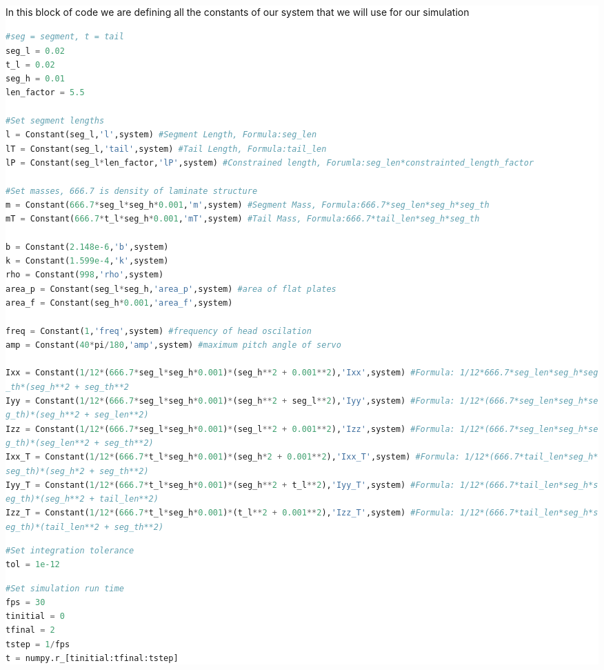 In this block of code we are defining all the constants of our system that we will use for our simulation


```python
#seg = segment, t = tail
seg_l = 0.02
t_l = 0.02
seg_h = 0.01
len_factor = 5.5

#Set segment lengths
l = Constant(seg_l,'l',system) #Segment Length, Formula:seg_len
lT = Constant(seg_l,'tail',system) #Tail Length, Formula:tail_len
lP = Constant(seg_l*len_factor,'lP',system) #Constrained length, Forumla:seg_len*constrainted_length_factor

#Set masses, 666.7 is density of laminate structure
m = Constant(666.7*seg_l*seg_h*0.001,'m',system) #Segment Mass, Formula:666.7*seg_len*seg_h*seg_th
mT = Constant(666.7*t_l*seg_h*0.001,'mT',system) #Tail Mass, Formula:666.7*tail_len*seg_h*seg_th

b = Constant(2.148e-6,'b',system)
k = Constant(1.599e-4,'k',system)
rho = Constant(998,'rho',system)
area_p = Constant(seg_l*seg_h,'area_p',system) #area of flat plates
area_f = Constant(seg_h*0.001,'area_f',system)

freq = Constant(1,'freq',system) #frequency of head oscilation
amp = Constant(40*pi/180,'amp',system) #maximum pitch angle of servo 

Ixx = Constant(1/12*(666.7*seg_l*seg_h*0.001)*(seg_h**2 + 0.001**2),'Ixx',system) #Formula: 1/12*666.7*seg_len*seg_h*seg_th*(seg_h**2 + seg_th**2
Iyy = Constant(1/12*(666.7*seg_l*seg_h*0.001)*(seg_h**2 + seg_l**2),'Iyy',system) #Formula: 1/12*(666.7*seg_len*seg_h*seg_th)*(seg_h**2 + seg_len**2)
Izz = Constant(1/12*(666.7*seg_l*seg_h*0.001)*(seg_l**2 + 0.001**2),'Izz',system) #Formula: 1/12*(666.7*seg_len*seg_h*seg_th)*(seg_len**2 + seg_th**2)
Ixx_T = Constant(1/12*(666.7*t_l*seg_h*0.001)*(seg_h*2 + 0.001**2),'Ixx_T',system) #Formula: 1/12*(666.7*tail_len*seg_h*seg_th)*(seg_h*2 + seg_th**2) 
Iyy_T = Constant(1/12*(666.7*t_l*seg_h*0.001)*(seg_h**2 + t_l**2),'Iyy_T',system) #Formula: 1/12*(666.7*tail_len*seg_h*seg_th)*(seg_h**2 + tail_len**2)
Izz_T = Constant(1/12*(666.7*t_l*seg_h*0.001)*(t_l**2 + 0.001**2),'Izz_T',system) #Formula: 1/12*(666.7*tail_len*seg_h*seg_th)*(tail_len**2 + seg_th**2)

```


```python
#Set integration tolerance
tol = 1e-12
```


```python
#Set simulation run time
fps = 30
tinitial = 0
tfinal = 2
tstep = 1/fps
t = numpy.r_[tinitial:tfinal:tstep]
```
